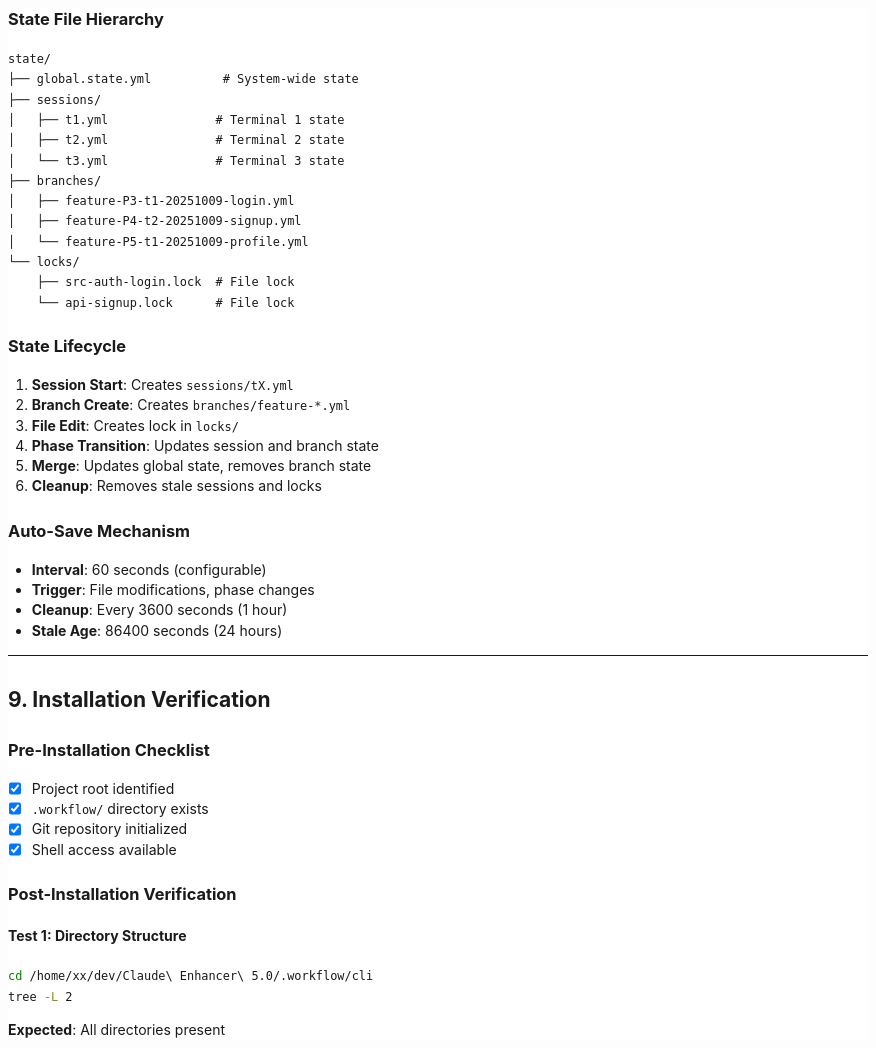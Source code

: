 ### State File Hierarchy

```
state/
├── global.state.yml          # System-wide state
├── sessions/
│   ├── t1.yml               # Terminal 1 state
│   ├── t2.yml               # Terminal 2 state
│   └── t3.yml               # Terminal 3 state
├── branches/
│   ├── feature-P3-t1-20251009-login.yml
│   ├── feature-P4-t2-20251009-signup.yml
│   └── feature-P5-t1-20251009-profile.yml
└── locks/
    ├── src-auth-login.lock  # File lock
    └── api-signup.lock      # File lock
```

### State Lifecycle

1. **Session Start**: Creates `sessions/tX.yml`
2. **Branch Create**: Creates `branches/feature-*.yml`
3. **File Edit**: Creates lock in `locks/`
4. **Phase Transition**: Updates session and branch state
5. **Merge**: Updates global state, removes branch state
6. **Cleanup**: Removes stale sessions and locks

### Auto-Save Mechanism

- **Interval**: 60 seconds (configurable)
- **Trigger**: File modifications, phase changes
- **Cleanup**: Every 3600 seconds (1 hour)
- **Stale Age**: 86400 seconds (24 hours)

---

## 9. Installation Verification

### Pre-Installation Checklist
- [x] Project root identified
- [x] `.workflow/` directory exists
- [x] Git repository initialized
- [x] Shell access available

### Post-Installation Verification

#### Test 1: Directory Structure
```bash
cd /home/xx/dev/Claude\ Enhancer\ 5.0/.workflow/cli
tree -L 2
```
**Expected**: All directories present

